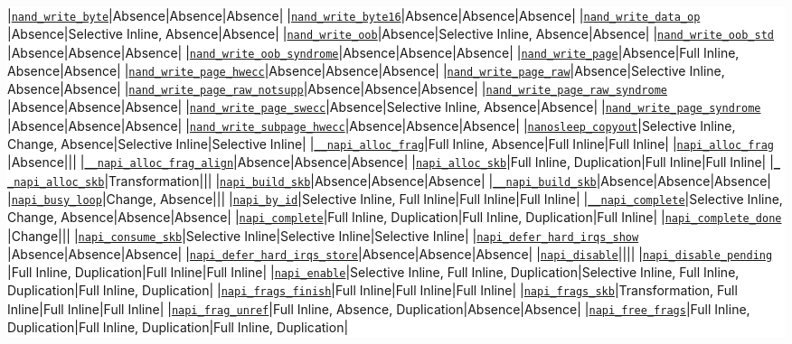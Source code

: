 |[`nand_write_byte`](https://depsurf.github.io/Function/n/nand_write_byte.html)|Absence|Absence|Absence|
|[`nand_write_byte16`](https://depsurf.github.io/Function/n/nand_write_byte16.html)|Absence|Absence|Absence|
|[`nand_write_data_op`](https://depsurf.github.io/Function/n/nand_write_data_op.html)|Absence|Selective Inline, Absence|Absence|
|[`nand_write_oob`](https://depsurf.github.io/Function/n/nand_write_oob.html)|Absence|Selective Inline, Absence|Absence|
|[`nand_write_oob_std`](https://depsurf.github.io/Function/n/nand_write_oob_std.html)|Absence|Absence|Absence|
|[`nand_write_oob_syndrome`](https://depsurf.github.io/Function/n/nand_write_oob_syndrome.html)|Absence|Absence|Absence|
|[`nand_write_page`](https://depsurf.github.io/Function/n/nand_write_page.html)|Absence|Full Inline, Absence|Absence|
|[`nand_write_page_hwecc`](https://depsurf.github.io/Function/n/nand_write_page_hwecc.html)|Absence|Absence|Absence|
|[`nand_write_page_raw`](https://depsurf.github.io/Function/n/nand_write_page_raw.html)|Absence|Selective Inline, Absence|Absence|
|[`nand_write_page_raw_notsupp`](https://depsurf.github.io/Function/n/nand_write_page_raw_notsupp.html)|Absence|Absence|Absence|
|[`nand_write_page_raw_syndrome`](https://depsurf.github.io/Function/n/nand_write_page_raw_syndrome.html)|Absence|Absence|Absence|
|[`nand_write_page_swecc`](https://depsurf.github.io/Function/n/nand_write_page_swecc.html)|Absence|Selective Inline, Absence|Absence|
|[`nand_write_page_syndrome`](https://depsurf.github.io/Function/n/nand_write_page_syndrome.html)|Absence|Absence|Absence|
|[`nand_write_subpage_hwecc`](https://depsurf.github.io/Function/n/nand_write_subpage_hwecc.html)|Absence|Absence|Absence|
|[`nanosleep_copyout`](https://depsurf.github.io/Function/n/nanosleep_copyout.html)|Selective Inline, Change, Absence|Selective Inline|Selective Inline|
|[`__napi_alloc_frag`](https://depsurf.github.io/Function/n/__napi_alloc_frag.html)|Full Inline, Absence|Full Inline|Full Inline|
|[`napi_alloc_frag`](https://depsurf.github.io/Function/n/napi_alloc_frag.html)|Absence|||
|[`__napi_alloc_frag_align`](https://depsurf.github.io/Function/n/__napi_alloc_frag_align.html)|Absence|Absence|Absence|
|[`napi_alloc_skb`](https://depsurf.github.io/Function/n/napi_alloc_skb.html)|Full Inline, Duplication|Full Inline|Full Inline|
|[`__napi_alloc_skb`](https://depsurf.github.io/Function/n/__napi_alloc_skb.html)|Transformation|||
|[`napi_build_skb`](https://depsurf.github.io/Function/n/napi_build_skb.html)|Absence|Absence|Absence|
|[`__napi_build_skb`](https://depsurf.github.io/Function/n/__napi_build_skb.html)|Absence|Absence|Absence|
|[`napi_busy_loop`](https://depsurf.github.io/Function/n/napi_busy_loop.html)|Change, Absence|||
|[`napi_by_id`](https://depsurf.github.io/Function/n/napi_by_id.html)|Selective Inline, Full Inline|Full Inline|Full Inline|
|[`__napi_complete`](https://depsurf.github.io/Function/n/__napi_complete.html)|Selective Inline, Change, Absence|Absence|Absence|
|[`napi_complete`](https://depsurf.github.io/Function/n/napi_complete.html)|Full Inline, Duplication|Full Inline, Duplication|Full Inline|
|[`napi_complete_done`](https://depsurf.github.io/Function/n/napi_complete_done.html)|Change|||
|[`napi_consume_skb`](https://depsurf.github.io/Function/n/napi_consume_skb.html)|Selective Inline|Selective Inline|Selective Inline|
|[`napi_defer_hard_irqs_show`](https://depsurf.github.io/Function/n/napi_defer_hard_irqs_show.html)|Absence|Absence|Absence|
|[`napi_defer_hard_irqs_store`](https://depsurf.github.io/Function/n/napi_defer_hard_irqs_store.html)|Absence|Absence|Absence|
|[`napi_disable`](https://depsurf.github.io/Function/n/napi_disable.html)||||
|[`napi_disable_pending`](https://depsurf.github.io/Function/n/napi_disable_pending.html)|Full Inline, Duplication|Full Inline|Full Inline|
|[`napi_enable`](https://depsurf.github.io/Function/n/napi_enable.html)|Selective Inline, Full Inline, Duplication|Selective Inline, Full Inline, Duplication|Full Inline, Duplication|
|[`napi_frags_finish`](https://depsurf.github.io/Function/n/napi_frags_finish.html)|Full Inline|Full Inline|Full Inline|
|[`napi_frags_skb`](https://depsurf.github.io/Function/n/napi_frags_skb.html)|Transformation, Full Inline|Full Inline|Full Inline|
|[`napi_frag_unref`](https://depsurf.github.io/Function/n/napi_frag_unref.html)|Full Inline, Absence, Duplication|Absence|Absence|
|[`napi_free_frags`](https://depsurf.github.io/Function/n/napi_free_frags.html)|Full Inline, Duplication|Full Inline, Duplication|Full Inline, Duplication|